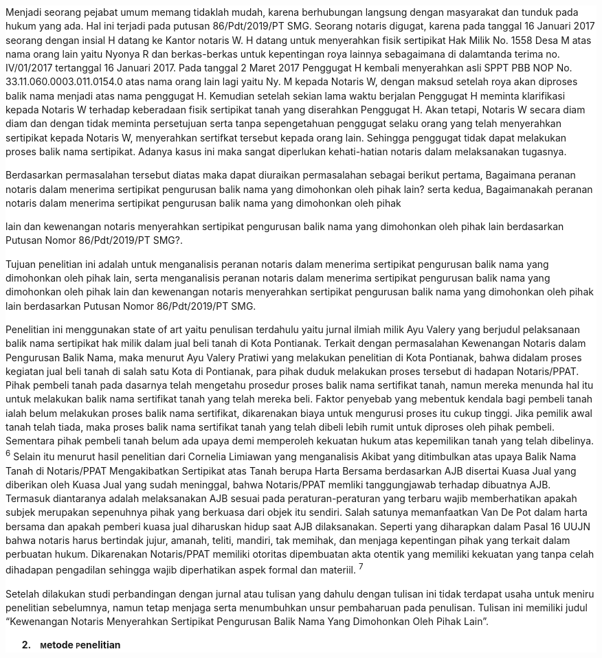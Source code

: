 <p><span class="font6">Menjadi seorang pejabat umum memang tidaklah mudah, karena berhubungan langsung dengan masyarakat dan tunduk pada hukum yang ada. Hal ini terjadi pada putusan 86/Pdt/2019/PT SMG. Seorang notaris digugat, karena pada tanggal 16 Januari 2017 seorang dengan insial H datang ke Kantor notaris W. H datang untuk menyerahkan fisik sertipikat Hak Milik No. 1558 Desa M atas nama orang lain yaitu Nyonya R dan berkas-berkas untuk kepentingan roya lainnya sebagaimana di dalamtanda terima no. IV/01/2017 tertanggal 16 Januari 2017. Pada tanggal 2 Maret 2017 Penggugat H kembali menyerahkan asli SPPT PBB NOP No. 33.11.060.0003.011.0154.0 atas nama orang lain lagi yaitu Ny. M kepada Notaris W, dengan maksud setelah roya akan diproses balik nama menjadi atas nama penggugat H. Kemudian setelah sekian lama waktu berjalan Penggugat H meminta klarifikasi kepada Notaris W terhadap keberadaan fisik sertipikat tanah yang diserahkan Penggugat H. Akan tetapi, Notaris W secara diam diam dan dengan tidak meminta persetujuan serta tanpa sepengetahuan penggugat selaku orang yang telah menyerahkan sertipikat kepada Notaris W, menyerahkan sertifkat tersebut kepada orang lain. Sehingga penggugat tidak dapat melakukan proses balik nama sertipikat. Adanya kasus ini maka sangat diperlukan kehati-hatian notaris dalam melaksanakan tugasnya.</span></p>
<p><span class="font6">Berdasarkan permasalahan tersebut diatas maka dapat diuraikan permasalahan sebagai berikut pertama, Bagaimana peranan notaris dalam menerima sertipikat pengurusan balik nama yang dimohonkan oleh pihak lain? serta kedua, Bagaimanakah peranan notaris dalam menerima sertipikat pengurusan balik nama yang dimohonkan oleh pihak</span></p>
<p><span class="font6">lain dan kewenangan notaris menyerahkan sertipikat pengurusan balik nama yang dimohonkan oleh pihak lain berdasarkan Putusan Nomor 86/Pdt/2019/PT SMG?.</span></p>
<p><span class="font6">Tujuan penelitian ini adalah untuk menganalisis peranan notaris dalam menerima sertipikat pengurusan balik nama yang dimohonkan oleh pihak lain, serta menganalisis peranan notaris dalam menerima sertipikat pengurusan balik nama yang dimohonkan oleh pihak lain dan kewenangan notaris menyerahkan sertipikat pengurusan balik nama yang dimohonkan oleh pihak lain berdasarkan Putusan Nomor 86/Pdt/2019/PT SMG.</span></p>
<p><span class="font6">Penelitian ini menggunakan state of art yaitu penulisan terdahulu yaitu jurnal ilmiah milik Ayu Valery yang berjudul pelaksanaan balik nama sertipikat hak milik dalam jual beli tanah di Kota Pontianak. Terkait dengan permasalahan Kewenangan Notaris dalam Pengurusan Balik Nama, maka menurut Ayu Valery Pratiwi yang melakukan penelitian di Kota Pontianak, bahwa didalam proses kegiatan jual beli tanah di salah satu Kota di Pontianak, para pihak duduk melakukan proses tersebut di hadapan Notaris/PPAT. Pihak pembeli tanah pada dasarnya telah mengetahu prosedur proses balik nama sertifikat tanah, namun mereka menunda hal itu untuk melakukan balik nama sertifikat tanah yang telah mereka beli. Faktor penyebab yang mebentuk kendala bagi pembeli tanah ialah belum melakukan proses balik nama sertifikat, dikarenakan biaya untuk mengurusi proses itu cukup tinggi. Jika pemilik awal tanah telah tiada, maka proses balik nama sertifikat tanah yang telah dibeli lebih rumit untuk diproses oleh pihak pembeli. Sementara pihak pembeli tanah belum ada upaya demi memperoleh kekuatan hukum atas kepemilikan tanah yang telah dibelinya. <sup>6</sup> Selain itu menurut hasil penelitian dari Cornelia Limiawan yang menganalisis Akibat yang ditimbulkan atas upaya Balik Nama Tanah di Notaris/PPAT Mengakibatkan Sertipikat atas Tanah berupa Harta Bersama berdasarkan AJB disertai Kuasa Jual yang diberikan oleh Kuasa Jual yang sudah meninggal, bahwa Notaris/PPAT memliki tanggungjawab terhadap dibuatnya AJB. Termasuk diantaranya adalah melaksanakan AJB sesuai pada peraturan-peraturan yang terbaru wajib memberhatikan apakah subjek merupakan sepenuhnya pihak yang berkuasa dari objek itu sendiri. Salah satunya memanfaatkan Van De Pot dalam harta bersama dan apakah pemberi kuasa jual diharuskan hidup saat AJB dilaksanakan. Seperti yang diharapkan dalam Pasal 16 UUJN bahwa notaris harus bertindak jujur, amanah, teliti, mandiri, tak memihak, dan menjaga kepentingan pihak yang terkait dalam perbuatan hukum. Dikarenakan Notaris/PPAT memiliki otoritas dipembuatan akta otentik yang memiliki kekuatan yang tanpa celah dihadapan pengadilan sehingga wajib diperhatikan aspek formal dan materiil. <sup>7</sup></span></p>
<p><span class="font6">Setelah dilakukan studi perbandingan dengan jurnal atau tulisan yang dahulu dengan tulisan ini tidak terdapat usaha untuk meniru penelitian sebelumnya, namun tetap menjaga serta menumbuhkan unsur pembaharuan pada penulisan. Tulisan ini memiliki judul “Kewenangan Notaris Menyerahkan Sertipikat Pengurusan Balik Nama Yang Dimohonkan Oleh Pihak Lain”.</span></p>
<ul style="list-style:none;"><li>
<p><span class="font7" style="font-weight:bold;">2.</span><span class="font1" style="font-weight:bold;font-variant:small-caps;"> &nbsp;&nbsp;&nbsp;m</span><span class="font6" style="font-weight:bold;">etode </span><span class="font1" style="font-weight:bold;font-variant:small-caps;">p</span><span class="font6" style="font-weight:bold;">enelitian</span></p></li></ul>